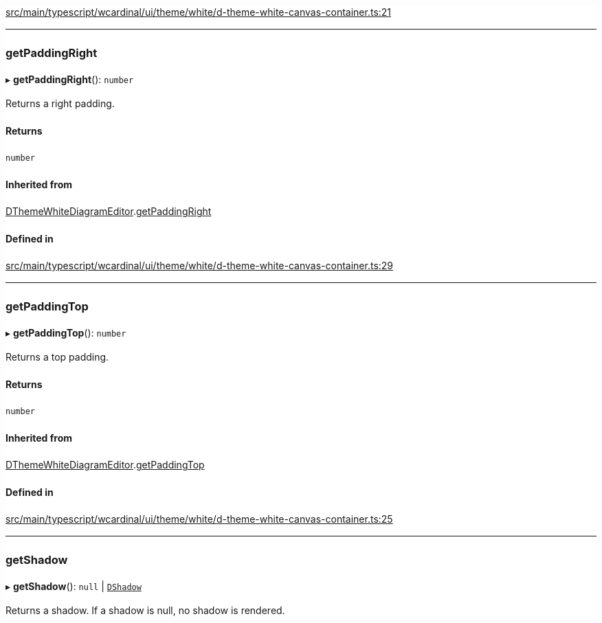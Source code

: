 [src/main/typescript/wcardinal/ui/theme/white/d-theme-white-canvas-container.ts:21](https://github.com/winter-cardinal/winter-cardinal-ui/blob/v0.407.0/src/main/typescript/wcardinal/ui/theme/white/d-theme-white-canvas-container.ts#L21)

___

### getPaddingRight

▸ **getPaddingRight**(): `number`

Returns a right padding.

#### Returns

`number`

#### Inherited from

[DThemeWhiteDiagramEditor](DThemeWhiteDiagramEditor.md).[getPaddingRight](DThemeWhiteDiagramEditor.md#getpaddingright)

#### Defined in

[src/main/typescript/wcardinal/ui/theme/white/d-theme-white-canvas-container.ts:29](https://github.com/winter-cardinal/winter-cardinal-ui/blob/v0.407.0/src/main/typescript/wcardinal/ui/theme/white/d-theme-white-canvas-container.ts#L29)

___

### getPaddingTop

▸ **getPaddingTop**(): `number`

Returns a top padding.

#### Returns

`number`

#### Inherited from

[DThemeWhiteDiagramEditor](DThemeWhiteDiagramEditor.md).[getPaddingTop](DThemeWhiteDiagramEditor.md#getpaddingtop)

#### Defined in

[src/main/typescript/wcardinal/ui/theme/white/d-theme-white-canvas-container.ts:25](https://github.com/winter-cardinal/winter-cardinal-ui/blob/v0.407.0/src/main/typescript/wcardinal/ui/theme/white/d-theme-white-canvas-container.ts#L25)

___

### getShadow

▸ **getShadow**(): ``null`` \| [`DShadow`](../interfaces/DShadow.md)

Returns a shadow.
If a shadow is null, no shadow is rendered.
